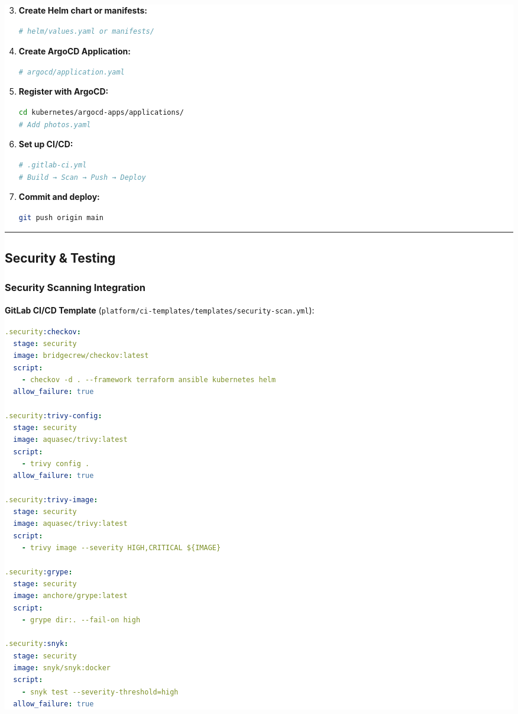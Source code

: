 3. **Create Helm chart or manifests:**
   ```yaml
   # helm/values.yaml or manifests/
   ```

4. **Create ArgoCD Application:**
   ```yaml
   # argocd/application.yaml
   ```

5. **Register with ArgoCD:**
   ```bash
   cd kubernetes/argocd-apps/applications/
   # Add photos.yaml
   ```

6. **Set up CI/CD:**
   ```yaml
   # .gitlab-ci.yml
   # Build → Scan → Push → Deploy
   ```

7. **Commit and deploy:**
   ```bash
   git push origin main
   ```

---

## Security & Testing

### Security Scanning Integration

**GitLab CI/CD Template** (`platform/ci-templates/templates/security-scan.yml`):

```yaml
.security:checkov:
  stage: security
  image: bridgecrew/checkov:latest
  script:
    - checkov -d . --framework terraform ansible kubernetes helm
  allow_failure: true

.security:trivy-config:
  stage: security
  image: aquasec/trivy:latest
  script:
    - trivy config .
  allow_failure: true

.security:trivy-image:
  stage: security
  image: aquasec/trivy:latest
  script:
    - trivy image --severity HIGH,CRITICAL ${IMAGE}

.security:grype:
  stage: security
  image: anchore/grype:latest
  script:
    - grype dir:. --fail-on high

.security:snyk:
  stage: security
  image: snyk/snyk:docker
  script:
    - snyk test --severity-threshold=high
  allow_failure: true
```